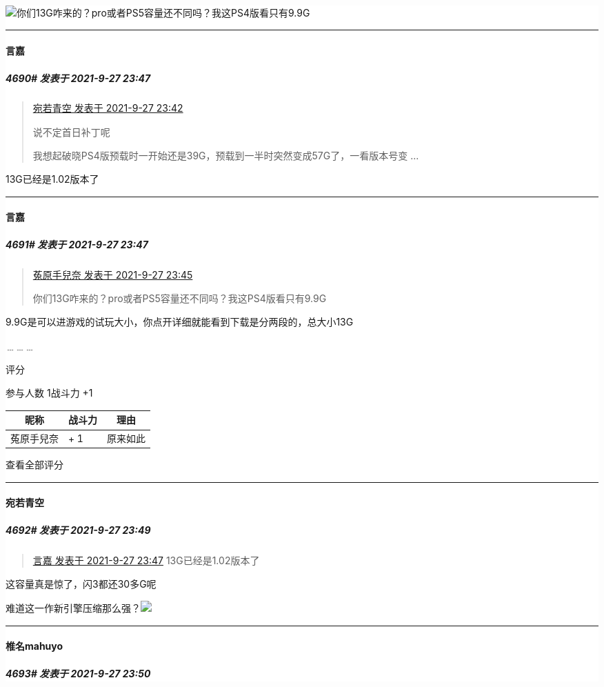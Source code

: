 <img src="https://static.saraba1st.com/image/smiley/face2017/105.png" referrerpolicy="no-referrer">你们13G咋来的？pro或者PS5容量还不同吗？我这PS4版看只有9.9G

*****

####  言嘉  
##### 4690#       发表于 2021-9-27 23:47

<blockquote><a href="httphttps://bbs.saraba1st.com/2b/forum.php?mod=redirect&amp;goto=findpost&amp;pid=52916849&amp;ptid=1977906" target="_blank">宛若青空 发表于 2021-9-27 23:42</a>

说不定首日补丁呢

我想起破晓PS4版预载时一开始还是39G，预载到一半时突然变成57G了，一看版本号变 ...</blockquote>
13G已经是1.02版本了

*****

####  言嘉  
##### 4691#       发表于 2021-9-27 23:47

<blockquote><a href="httphttps://bbs.saraba1st.com/2b/forum.php?mod=redirect&amp;goto=findpost&amp;pid=52916881&amp;ptid=1977906" target="_blank">菟原手兒奈 发表于 2021-9-27 23:45</a>

你们13G咋来的？pro或者PS5容量还不同吗？我这PS4版看只有9.9G</blockquote>
9.9G是可以进游戏的试玩大小，你点开详细就能看到下载是分两段的，总大小13G

﹍﹍﹍

评分

 参与人数 1战斗力 +1

|昵称|战斗力|理由|
|----|---|---|
| 菟原手兒奈| + 1|原来如此|

查看全部评分

*****

####  宛若青空  
##### 4692#       发表于 2021-9-27 23:49

<blockquote><a href="httphttps://bbs.saraba1st.com/2b/forum.php?mod=redirect&amp;goto=findpost&amp;pid=52916904&amp;ptid=1977906" target="_blank">言嘉 发表于 2021-9-27 23:47</a>
13G已经是1.02版本了</blockquote>
这容量真是惊了，闪3都还30多G呢

难道这一作新引擎压缩那么强？<img src="https://static.saraba1st.com/image/smiley/face2017/068.png" referrerpolicy="no-referrer">

*****

####  椎名mahuyo  
##### 4693#       发表于 2021-9-27 23:50
